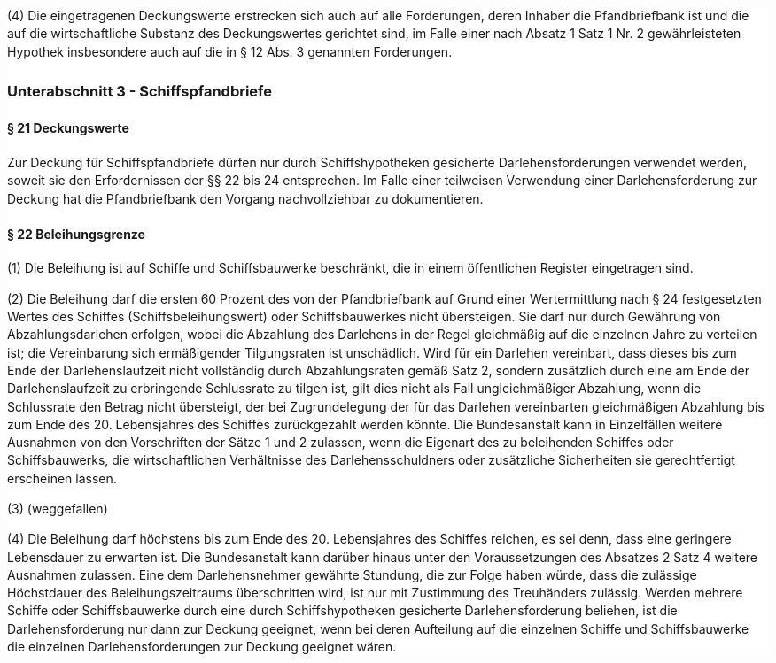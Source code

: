 (4) Die eingetragenen Deckungswerte erstrecken sich auch auf alle
Forderungen, deren Inhaber die Pfandbriefbank ist und die auf die
wirtschaftliche Substanz des Deckungswertes gerichtet sind, im Falle
einer nach Absatz 1 Satz 1 Nr. 2 gewährleisteten Hypothek insbesondere
auch auf die in § 12 Abs. 3 genannten Forderungen.

### Unterabschnitt 3 - Schiffspfandbriefe

#### § 21 Deckungswerte

Zur Deckung für Schiffspfandbriefe dürfen nur durch Schiffshypotheken
gesicherte Darlehensforderungen verwendet werden, soweit sie den
Erfordernissen der §§ 22 bis 24 entsprechen. Im Falle einer teilweisen
Verwendung einer Darlehensforderung zur Deckung hat die Pfandbriefbank
den Vorgang nachvollziehbar zu dokumentieren.

#### § 22 Beleihungsgrenze

(1) Die Beleihung ist auf Schiffe und Schiffsbauwerke beschränkt, die
in einem öffentlichen Register eingetragen sind.

(2) Die Beleihung darf die ersten 60 Prozent des von der
Pfandbriefbank auf Grund einer Wertermittlung nach § 24 festgesetzten
Wertes des Schiffes (Schiffsbeleihungswert) oder Schiffsbauwerkes
nicht übersteigen. Sie darf nur durch Gewährung von Abzahlungsdarlehen
erfolgen, wobei die Abzahlung des Darlehens in der Regel gleichmäßig
auf die einzelnen Jahre zu verteilen ist; die Vereinbarung sich
ermäßigender Tilgungsraten ist unschädlich. Wird für ein Darlehen
vereinbart, dass dieses bis zum Ende der Darlehenslaufzeit nicht
vollständig durch Abzahlungsraten gemäß Satz 2, sondern zusätzlich
durch eine am Ende der Darlehenslaufzeit zu erbringende Schlussrate zu
tilgen ist, gilt dies nicht als Fall ungleichmäßiger Abzahlung, wenn
die Schlussrate den Betrag nicht übersteigt, der bei Zugrundelegung
der für das Darlehen vereinbarten gleichmäßigen Abzahlung bis zum Ende
des 20. Lebensjahres des Schiffes zurückgezahlt werden könnte. Die
Bundesanstalt kann in Einzelfällen weitere Ausnahmen von den
Vorschriften der Sätze 1 und 2 zulassen, wenn die Eigenart des zu
beleihenden Schiffes oder Schiffsbauwerks, die wirtschaftlichen
Verhältnisse des Darlehensschuldners oder zusätzliche Sicherheiten sie
gerechtfertigt erscheinen lassen.

(3) (weggefallen)

(4) Die Beleihung darf höchstens bis zum Ende des 20. Lebensjahres des
Schiffes reichen, es sei denn, dass eine geringere Lebensdauer zu
erwarten ist. Die Bundesanstalt kann darüber hinaus unter den
Voraussetzungen des Absatzes 2 Satz 4 weitere Ausnahmen zulassen. Eine
dem Darlehensnehmer gewährte Stundung, die zur Folge haben würde, dass
die zulässige Höchstdauer des Beleihungszeitraums überschritten wird,
ist nur mit Zustimmung des Treuhänders zulässig. Werden mehrere
Schiffe oder Schiffsbauwerke durch eine durch Schiffshypotheken
gesicherte Darlehensforderung beliehen, ist die Darlehensforderung nur
dann zur Deckung geeignet, wenn bei deren Aufteilung auf die einzelnen
Schiffe und Schiffsbauwerke die einzelnen Darlehensforderungen zur
Deckung geeignet wären.
